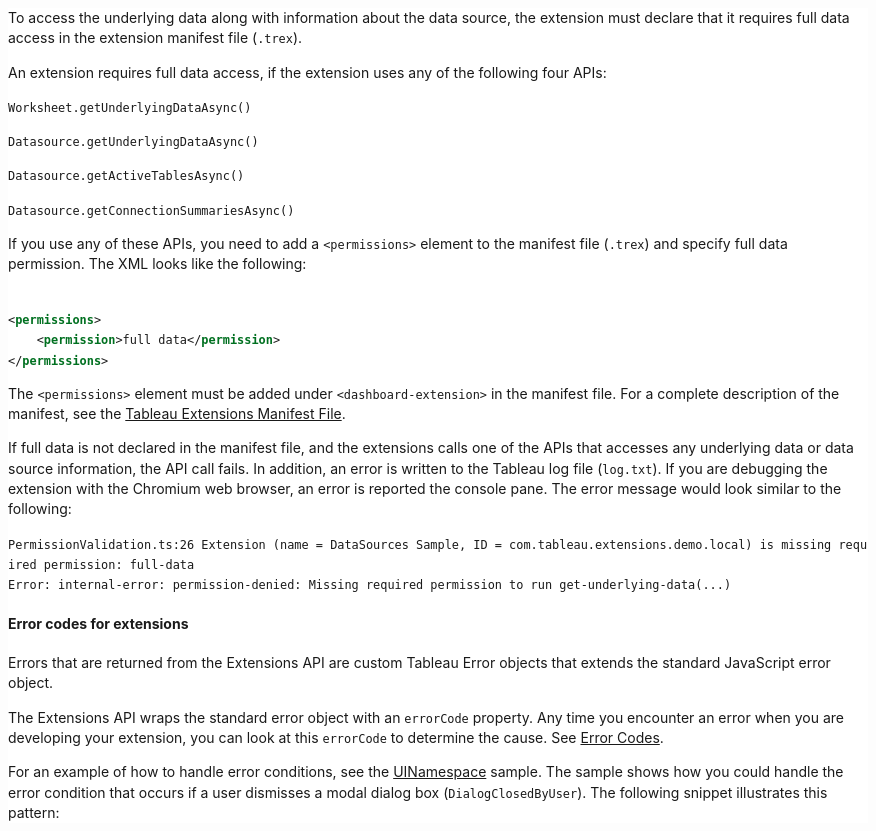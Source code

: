 To access the underlying data along with information about the data source, the extension must declare that it requires full data access in the extension manifest file (`.trex`).


An extension requires full data access, if the extension uses any of the following four APIs:
 
`Worksheet.getUnderlyingDataAsync()`

`Datasource.getUnderlyingDataAsync()`

`Datasource.getActiveTablesAsync()`

`Datasource.getConnectionSummariesAsync()`


If you use any of these APIs, you need to add a `<permissions>` element to the manifest file (`.trex`) and specify full data permission. The XML looks like the following: 

```xml

<permissions>
    <permission>full data</permission>
</permissions>

```

The `<permissions>` element must be added under `<dashboard-extension>` in the manifest file. For a complete description of the manifest, see the [Tableau Extensions Manifest File]({{site.baseurl}}/docs/trex_manifest.html).

If full data is not declared in the manifest file, and the extensions calls one of the APIs that accesses any underlying data or data source information, the API call fails. In addition, an error is written to the Tableau log file (`log.txt`). If you are debugging the extension with the Chromium web browser, an error is reported the console pane. The error message would look similar to the following:

```
PermissionValidation.ts:26 Extension (name = DataSources Sample, ID = com.tableau.extensions.demo.local) is missing required permission: full-data
Error: internal-error: permission-denied: Missing required permission to run get-underlying-data(...)

```


#### Error codes for extensions  

Errors that are returned from the Extensions API are custom Tableau Error objects that extends the standard JavaScript error object.


The Extensions API wraps the standard error object with an `errorCode` property. Any time you encounter an error when you are developing your extension, you can look at this `errorCode` to determine the cause. See [Error Codes]({{site.baseurl}}/docs/enums/tableau.errorcodes.html).

For an example of how to handle error conditions, see the [UINamespace](https://github.com/tableau/extensions-api/tree/main/Samples/UINamespace?=target="_blank") sample. The sample shows how you could handle the error condition that occurs if a user dismisses a modal dialog box (`DialogClosedByUser`).  The following snippet illustrates this pattern:

